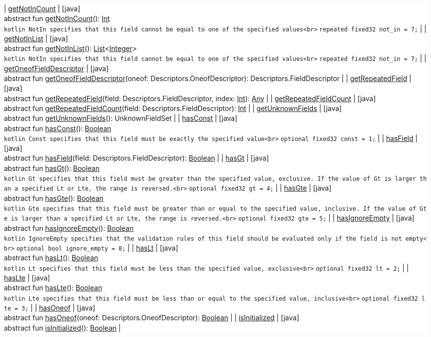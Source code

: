 | [getNotInCount](get-not-in-count.md) | [java]<br>abstract fun [getNotInCount](get-not-in-count.md)(): [Int](https://kotlinlang.org/api/core/kotlin-stdlib/kotlin/-int/index.html)<br>```kotlin NotIn specifies that this field cannot be equal to one of the specified values<br>``` `repeated fixed32 not_in = 7;` |
| [getNotInList](get-not-in-list.md) | [java]<br>abstract fun [getNotInList](get-not-in-list.md)(): [List](https://docs.oracle.com/en/java/javase/23/docs/api/java.base/java/util/List.html)&lt;[Integer](https://docs.oracle.com/en/java/javase/23/docs/api/java.base/java/lang/Integer.html)&gt;<br>```kotlin NotIn specifies that this field cannot be equal to one of the specified values<br>``` `repeated fixed32 not_in = 7;` |
| [getOneofFieldDescriptor](../-timestamp-rules-or-builder/index.md#1767160798%2FFunctions%2F-1170581573) | [java]<br>abstract fun [getOneofFieldDescriptor](../-timestamp-rules-or-builder/index.md#1767160798%2FFunctions%2F-1170581573)(oneof: Descriptors.OneofDescriptor): Descriptors.FieldDescriptor |
| [getRepeatedField](../-timestamp-rules-or-builder/index.md#1425494465%2FFunctions%2F-1170581573) | [java]<br>abstract fun [getRepeatedField](../-timestamp-rules-or-builder/index.md#1425494465%2FFunctions%2F-1170581573)(field: Descriptors.FieldDescriptor, index: [Int](https://kotlinlang.org/api/core/kotlin-stdlib/kotlin/-int/index.html)): [Any](https://kotlinlang.org/api/core/kotlin-stdlib/kotlin/-any/index.html) |
| [getRepeatedFieldCount](../-timestamp-rules-or-builder/index.md#-950528252%2FFunctions%2F-1170581573) | [java]<br>abstract fun [getRepeatedFieldCount](../-timestamp-rules-or-builder/index.md#-950528252%2FFunctions%2F-1170581573)(field: Descriptors.FieldDescriptor): [Int](https://kotlinlang.org/api/core/kotlin-stdlib/kotlin/-int/index.html) |
| [getUnknownFields](../-timestamp-rules-or-builder/index.md#-1388384690%2FFunctions%2F-1170581573) | [java]<br>abstract fun [getUnknownFields](../-timestamp-rules-or-builder/index.md#-1388384690%2FFunctions%2F-1170581573)(): UnknownFieldSet |
| [hasConst](has-const.md) | [java]<br>abstract fun [hasConst](has-const.md)(): [Boolean](https://kotlinlang.org/api/core/kotlin-stdlib/kotlin/-boolean/index.html)<br>```kotlin Const specifies that this field must be exactly the specified value<br>``` `optional fixed32 const = 1;` |
| [hasField](../-timestamp-rules-or-builder/index.md#2095008451%2FFunctions%2F-1170581573) | [java]<br>abstract fun [hasField](../-timestamp-rules-or-builder/index.md#2095008451%2FFunctions%2F-1170581573)(field: Descriptors.FieldDescriptor): [Boolean](https://kotlinlang.org/api/core/kotlin-stdlib/kotlin/-boolean/index.html) |
| [hasGt](has-gt.md) | [java]<br>abstract fun [hasGt](has-gt.md)(): [Boolean](https://kotlinlang.org/api/core/kotlin-stdlib/kotlin/-boolean/index.html)<br>```kotlin Gt specifies that this field must be greater than the specified value, exclusive. If the value of Gt is larger than a specified Lt or Lte, the range is reversed.<br>``` `optional fixed32 gt = 4;` |
| [hasGte](has-gte.md) | [java]<br>abstract fun [hasGte](has-gte.md)(): [Boolean](https://kotlinlang.org/api/core/kotlin-stdlib/kotlin/-boolean/index.html)<br>```kotlin Gte specifies that this field must be greater than or equal to the specified value, inclusive. If the value of Gte is larger than a specified Lt or Lte, the range is reversed.<br>``` `optional fixed32 gte = 5;` |
| [hasIgnoreEmpty](has-ignore-empty.md) | [java]<br>abstract fun [hasIgnoreEmpty](has-ignore-empty.md)(): [Boolean](https://kotlinlang.org/api/core/kotlin-stdlib/kotlin/-boolean/index.html)<br>```kotlin IgnoreEmpty specifies that the validation rules of this field should be evaluated only if the field is not empty<br>``` `optional bool ignore_empty = 8;` |
| [hasLt](has-lt.md) | [java]<br>abstract fun [hasLt](has-lt.md)(): [Boolean](https://kotlinlang.org/api/core/kotlin-stdlib/kotlin/-boolean/index.html)<br>```kotlin Lt specifies that this field must be less than the specified value, exclusive<br>``` `optional fixed32 lt = 2;` |
| [hasLte](has-lte.md) | [java]<br>abstract fun [hasLte](has-lte.md)(): [Boolean](https://kotlinlang.org/api/core/kotlin-stdlib/kotlin/-boolean/index.html)<br>```kotlin Lte specifies that this field must be less than or equal to the specified value, inclusive<br>``` `optional fixed32 lte = 3;` |
| [hasOneof](../-timestamp-rules-or-builder/index.md#687391779%2FFunctions%2F-1170581573) | [java]<br>abstract fun [hasOneof](../-timestamp-rules-or-builder/index.md#687391779%2FFunctions%2F-1170581573)(oneof: Descriptors.OneofDescriptor): [Boolean](https://kotlinlang.org/api/core/kotlin-stdlib/kotlin/-boolean/index.html) |
| [isInitialized](../-timestamp-rules-or-builder/index.md#-786502173%2FFunctions%2F-1170581573) | [java]<br>abstract fun [isInitialized](../-timestamp-rules-or-builder/index.md#-786502173%2FFunctions%2F-1170581573)(): [Boolean](https://kotlinlang.org/api/core/kotlin-stdlib/kotlin/-boolean/index.html) |